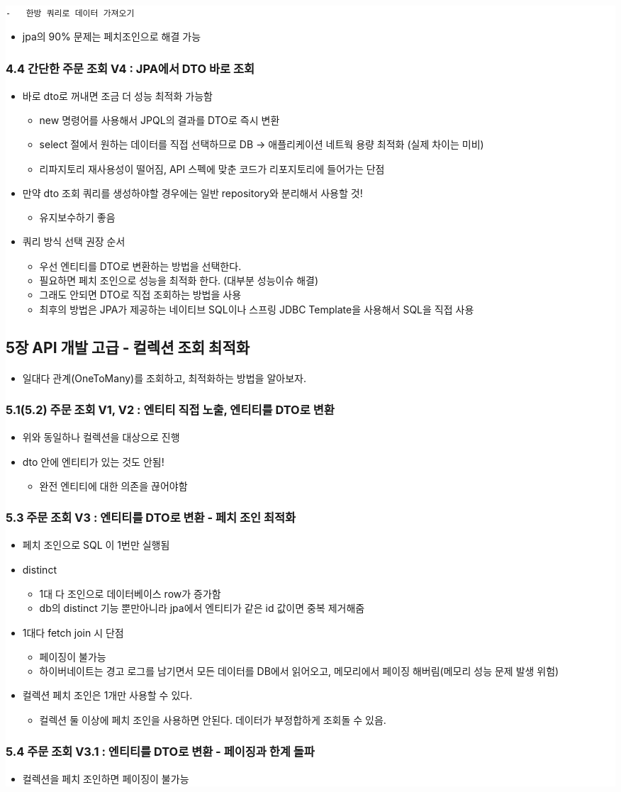 	-	한방 쿼리로 데이터 가져오기

-	jpa의 90% 문제는 페치조인으로 해결 가능

### 4.4 간단한 주문 조회 V4 : JPA에서 DTO 바로 조회

-	바로 dto로 꺼내면 조금 더 성능 최적화 가능함

	-	new 명령어를 사용해서 JPQL의 결과를 DTO로 즉시 변환

	-	select 절에서 원하는 데이터를 직접 선택하므로 DB -> 애플리케이션 네트웍 용량 최적화 (실제 차이는 미비)

	-	리파지토리 재사용성이 떨어짐, API 스펙에 맞춘 코드가 리포지토리에 들어가는 단점

-	만약 dto 조회 쿼리를 생성하야할 경우에는 일반 repository와 분리해서 사용할 것!

	-	유지보수하기 좋음

-	쿼리 방식 선택 권장 순서

	-	우선 엔티티를 DTO로 변환하는 방법을 선택한다.
	-	필요하면 페치 조인으로 성능을 최적화 한다. (대부분 성능이슈 해결)
	-	그래도 안되면 DTO로 직접 조회하는 방법을 사용
	-	최후의 방법은 JPA가 제공하는 네이티브 SQL이나 스프링 JDBC Template을 사용해서 SQL을 직접 사용

5장 API 개발 고급 - 컬렉션 조회 최적화
--------------------------------------

-	일대다 관계(OneToMany)를 조회하고, 최적화하는 방법을 알아보자.

### 5.1(5.2) 주문 조회 V1, V2 : 엔티티 직접 노출, 엔티티를 DTO로 변환

-	위와 동일하나 컬렉션을 대상으로 진행

-	dto 안에 엔티티가 있는 것도 안됨!

	-	완전 엔티티에 대한 의존을 끊어야함

### 5.3 주문 조회 V3 : 엔티티를 DTO로 변환 - 페치 조인 최적화

-	페치 조인으로 SQL 이 1번만 실행됨

-	distinct

	-	1대 다 조인으로 데이터베이스 row가 증가함
	-	db의 distinct 기능 뿐만아니라 jpa에서 엔티티가 같은 id 값이면 중복 제거해줌

-	1대다 fetch join 시 단점

	-	페이징이 불가능
	-	하이버네이트는 경고 로그를 남기면서 모든 데이터를 DB에서 읽어오고, 메모리에서 페이징 해버림(메모리 성능 문제 발생 위험)

-	컬렉션 페치 조인은 1개만 사용할 수 있다.

	-	컬렉션 둘 이상에 페치 조인을 사용하면 안된다. 데이터가 부정합하게 조회돌 수 있음.

### 5.4 주문 조회 V3.1 : 엔티티를 DTO로 변환 - 페이징과 한계 돌파

-	컬렉션을 페치 조인하면 페이징이 불가능
